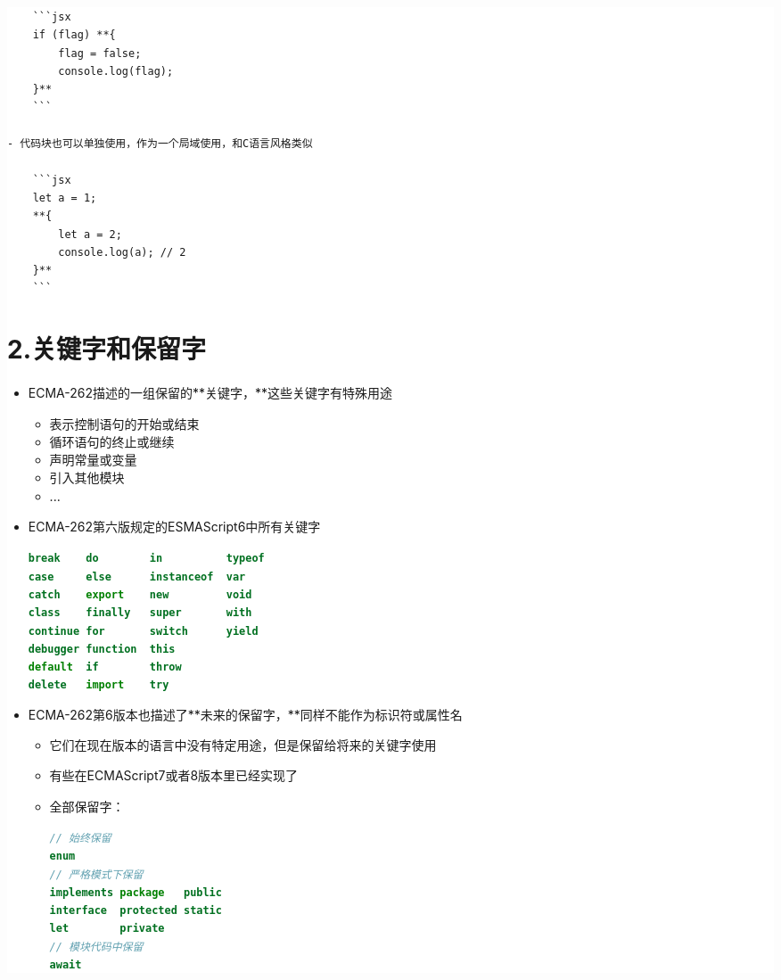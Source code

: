         ```jsx
        if (flag) **{
        	flag = false;
        	console.log(flag);
        }**
        ```
        
    - 代码块也可以单独使用，作为一个局域使用，和C语言风格类似
        
        ```jsx
        let a = 1;
        **{
        	let a = 2;
        	console.log(a); // 2
        }**
        ```
        

# 2.关键字和保留字

- ECMA-262描述的一组保留的**关键字，**这些关键字有特殊用途
    - 表示控制语句的开始或结束
    - 循环语句的终止或继续
    - 声明常量或变量
    - 引入其他模块
    - ...
- ECMA-262第六版规定的ESMAScript6中所有关键字
    
    ```jsx
    break    do        in          typeof
    case     else      instanceof  var
    catch    export    new         void
    class    finally   super       with
    continue for       switch      yield
    debugger function  this
    default  if        throw
    delete   import    try
    ```
    
- ECMA-262第6版本也描述了**未来的保留字，**同样不能作为标识符或属性名
    - 它们在现在版本的语言中没有特定用途，但是保留给将来的关键字使用
    - 有些在ECMAScript7或者8版本里已经实现了
    - 全部保留字：
        
        ```jsx
        // 始终保留
        enum
        // 严格模式下保留
        implements package   public
        interface  protected static
        let        private
        // 模块代码中保留
        await
        ```
        